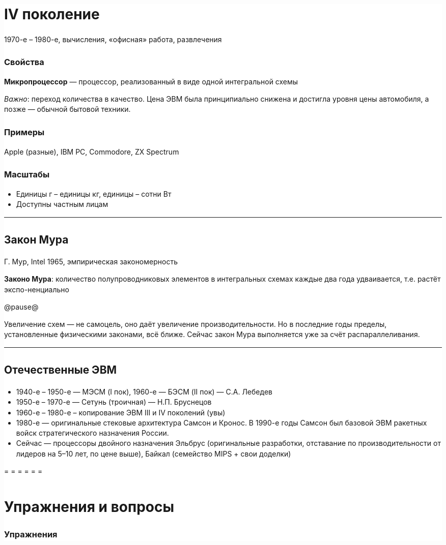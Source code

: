 # IV поколение


1970-е – 1980-е, вычисления, «офисная» работа, развлечения

### Свойства

**Микропроцессор** — процессор, реализованный в виде одной интегральной схемы

*Важно*: переход количества в качество. Цена ЭВМ была принципиально снижена и
достигла уровня цены автомобиля, а позже — обычной бытовой техники.

### Примеры

Apple (разные), IBM PC, Commodore, ZX Spectrum

### Масштабы

* Единицы г – единицы кг, единицы – сотни Вт
* Доступны частным лицам

- - - - - -

## Закон Мура

Г. Мур, Intel 1965, эмпирическая закономерность

**Законо Мура**: количество полупроводниковых элементов в интегральных схемах каждые два года удваивается, т.е. растёт экспо-ненциально

@pause@

Увеличение схем — не самоцель, оно даёт увеличение производительности. Но в последние годы пределы,
установленные физическими законами, всё ближе. Сейчас закон Мура выполняется уже за счёт распараллеливания.

- - - - - -

## Отечественные ЭВМ

* 1940-е – 1950-е — МЭСМ (I пок), 1960-е — БЭСМ (II пок) — С.А. Лебедев
* 1950-е – 1970-е — Сетунь (троичная) — Н.П. Бруснецов
* 1960-е – 1980-е – копирование ЭВМ III и IV поколений (увы)
* 1980-е — оригинальные стековые архитектура Самсон и Кронос. В 1990-е годы Самсон был базовой ЭВМ ракетных войск стратегического назначения России.
* Сейчас — процессоры двойного назначения Эльбрус (оригинальные разработки, отставание по производительности от лидеров на 5–10 лет, по цене выше), Байкал (семейство MIPS + свои доделки)

= = = = = =

# Упражнения и вопросы

### Упражнения

